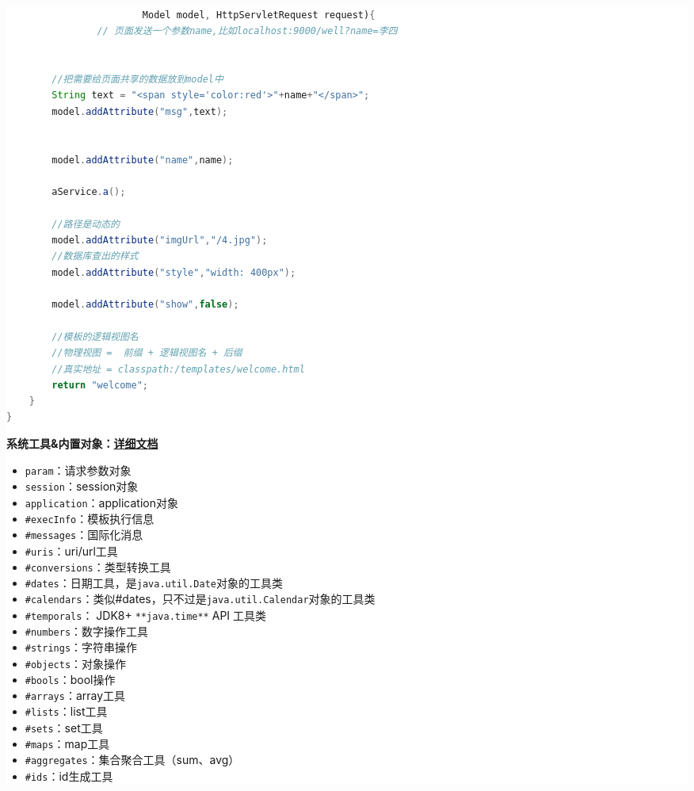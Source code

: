 ```java
                        Model model, HttpServletRequest request){
				// 页面发送一个参数name,比如localhost:9000/well?name=李四


        //把需要给页面共享的数据放到model中
        String text = "<span style='color:red'>"+name+"</span>";
        model.addAttribute("msg",text);


        model.addAttribute("name",name);

        aService.a();

        //路径是动态的
        model.addAttribute("imgUrl","/4.jpg");
        //数据库查出的样式
        model.addAttribute("style","width: 400px");

        model.addAttribute("show",false);

        //模板的逻辑视图名
        //物理视图 =  前缀 + 逻辑视图名 + 后缀
        //真实地址 = classpath:/templates/welcome.html
        return "welcome";
    }
}
```

**系统工具&内置对象：**[**详细文档**](https://www.thymeleaf.org/doc/tutorials/3.1/usingthymeleaf.html#appendix-a-expression-basic-objects)

- `param`：请求参数对象
- `session`：session对象
- `application`：application对象
- `#execInfo`：模板执行信息
- `#messages`：国际化消息
- `#uris`：uri/url工具
- `#conversions`：类型转换工具
- `#dates`：日期工具，是`java.util.Date`对象的工具类
- `#calendars`：类似#dates，只不过是`java.util.Calendar`对象的工具类
- `#temporals`： JDK8+ `**java.time**` API 工具类
- `#numbers`：数字操作工具
- `#strings`：字符串操作
- `#objects`：对象操作
- `#bools`：bool操作
- `#arrays`：array工具
- `#lists`：list工具
- `#sets`：set工具
- `#maps`：map工具
- `#aggregates`：集合聚合工具（sum、avg）
- `#ids`：id生成工具
